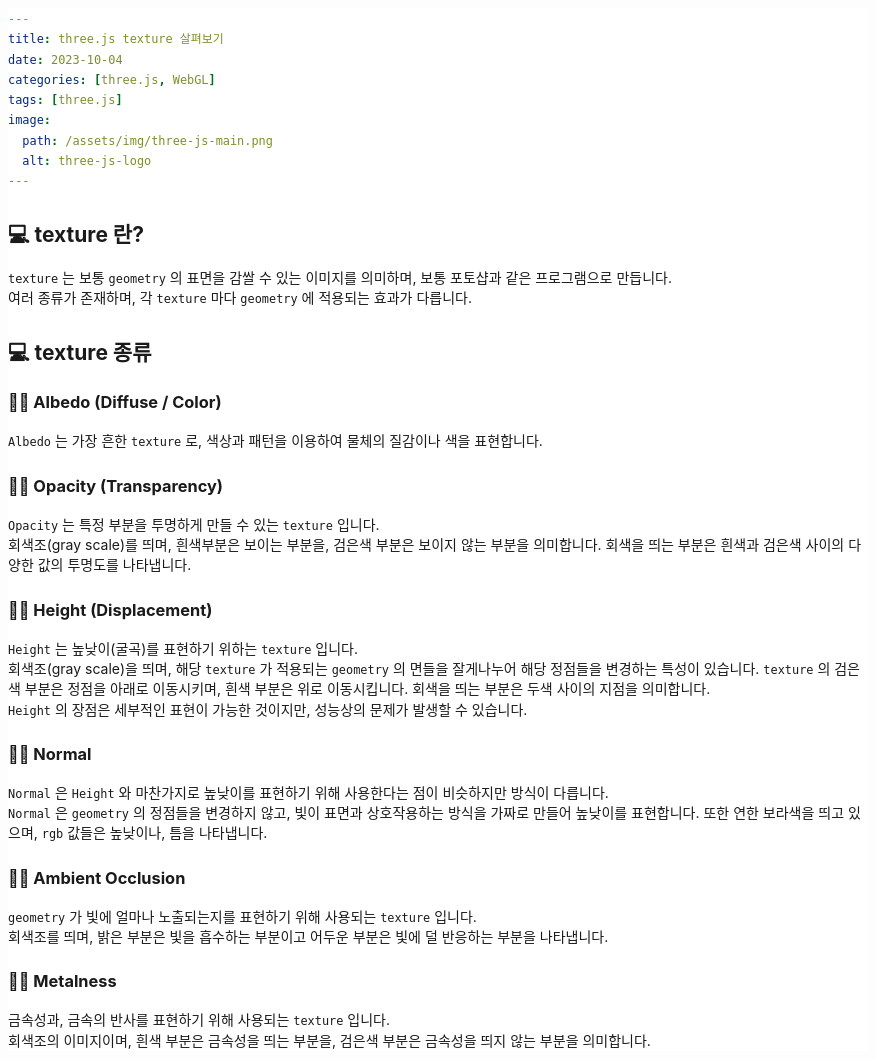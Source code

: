 ```yaml
---
title: three.js texture 살펴보기
date: 2023-10-04
categories: [three.js, WebGL]
tags: [three.js]
image:
  path: /assets/img/three-js-main.png
  alt: three-js-logo
---
```


## 💻 texture 란?

`texture` 는 보통 `geometry` 의 표면을 감쌀 수 있는 이미지를 의미하며, 보통 포토샵과 같은 프로그램으로 만듭니다.  
여러 종류가 존재하며, 각 `texture` 마다 `geometry` 에 적용되는 효과가 다릅니다.

## 💻 texture 종류

### 👨‍💻 Albedo (Diffuse / Color)

`Albedo` 는 가장 흔한 `texture` 로, 색상과 패턴을 이용하여 물체의 질감이나 색을 표현합니다.

### 👨‍💻 Opacity (Transparency)

`Opacity` 는 특정 부분을 투명하게 만들 수 있는 `texture` 입니다.  
회색조(gray scale)를 띄며, 흰색부분은 보이는 부분을, 검은색 부분은 보이지 않는 부분을 의미합니다.
회색을 띄는 부분은 흰색과 검은색 사이의 다양한 값의 투명도를 나타냅니다.

### 👨‍💻 Height (Displacement)

`Height` 는 높낮이(굴곡)를 표현하기 위하는 `texture` 입니다.  
회색조(gray scale)을 띄며, 해당 `texture` 가 적용되는 `geometry` 의 면들을 잘게나누어 해당 정점들을 변경하는 특성이 있습니다.
`texture` 의 검은색 부분은 정점을 아래로 이동시키며, 흰색 부분은 위로 이동시킵니다. 회색을 띄는 부분은 두색 사이의 지점을 의미합니다.  
`Height` 의 장점은 세부적인 표현이 가능한 것이지만, 성능상의 문제가 발생할 수 있습니다.

### 👨‍💻 Normal

`Normal` 은 `Height` 와 마찬가지로 높낮이를 표현하기 위해 사용한다는 점이 비슷하지만 방식이 다릅니다.  
`Normal` 은 `geometry` 의 정점들을 변경하지 않고, 빛이 표면과 상호작용하는 방식을 가짜로 만들어 높낮이를 표현합니다. 또한 연한 보라색을 띄고 있으며, `rgb` 값들은 높낮이나, 틈을 나타냅니다.

### 👨‍💻 Ambient Occlusion

`geometry` 가 빛에 얼마나 노출되는지를 표현하기 위해 사용되는 `texture` 입니다.  
회색조를 띄며, 밝은 부분은 빛을 흡수하는 부분이고 어두운 부분은 빛에 덜 반응하는 부분을 나타냅니다.

### 👨‍💻 Metalness

금속성과, 금속의 반사를 표현하기 위해 사용되는 `texture` 입니다.  
회색조의 이미지이며, 흰색 부분은 금속성을 띄는 부분을, 검은색 부분은 금속성을 띄지 않는 부분을 의미합니다.
